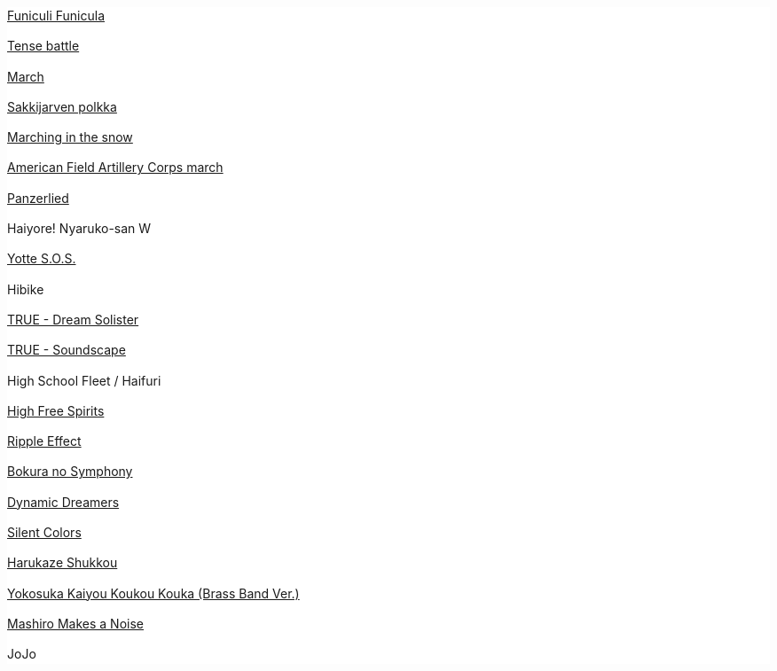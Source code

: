 [Funiculi Funicula](https://www.dropbox.com/s/6zb4eu3lhgnebzj/Girls%20und%20Panzer%20Der%20Film%20-%2005%20-%20Funiculi%20Funicula.mp3?dl=0)

[Tense battle](https://www.dropbox.com/s/fu19dxgpmhhxp70/Girls%20und%20Panzer%20Der%20Film%20-%2028.%20Movie%20Version%20It%E2%80%99s%20a%20tense%20battle.mp3?dl=0)

[March](https://www.dropbox.com/s/28ia6s6kpxmh2v6/Girls%20und%20Panzer%20Der%20Film%20-%2031.%20The%20Maidens%20Art%20Panzerfahren%20March.mp3?dl=0)

[Sakkijarven polkka](https://www.dropbox.com/s/qixpflbhwfs9vh0/Girls%20und%20Panzer%20Der%20Film%20-%2002.%20Sakkijarven%20polkka.mp3?dl=0)

[Marching in the snow](https://www.dropbox.com/s/kdgvk33seomzlhs/Girls%20und%20Panzer%20Der%20Film%20-%2003.%20Marching%20in%20the%20Snow.mp3?dl=0)

[American Field Artillery Corps march](https://www.dropbox.com/s/cak0jzsdgc3jyqx/Girls%20und%20Panzer%20Der%20Film%20-%2004.%20American%20Field%20Artillery%20Corps%20march.mp3?dl=0)

[Panzerlied](https://www.dropbox.com/s/0ttvjlg9l91f0c9/Girls%20und%20Panzer%20Der%20Film%20-%2007.%20Panzerlied.mp3?dl=0)

Haiyore! Nyaruko-san W

[Yotte S.O.S.](https://www.dropbox.com/s/2caw9c8b6xiz1nf/Haiyore%21%20Nyaruko-san%20W%20-%20Yotte%20S.O.S.mp3?dl=0)

Hibike

[TRUE - Dream Solister](https://www.dropbox.com/s/chfw9fu5x58fcsp/Hibike%21%20Euphonium%20-%20TRUE%20-%20DREAM%20SOLISTER.mp3?dl=0)

[TRUE - Soundscape](https://www.dropbox.com/s/n7eadg7frbzn9i3/Hibike%21%20Euphonium%20-%20TRUE%20-%20Soundscape.mp3?dl=0)

High School Fleet / Haifuri

[High Free Spirits](https://www.dropbox.com/s/a2kg3l67xf88ddi/High%20School%20Fleet%20-%2001%20-%20High%20Free%20Spirits.mp3?dl=0)

[Ripple Effect](https://www.dropbox.com/s/uhnyh9tj34yv0ij/High%20School%20Fleet%20-%2001%20-%20Ripple%20Effect.mp3?dl=0)

[Bokura no Symphony](https://www.dropbox.com/s/blxe374qbq3horo/High%20School%20Fleet%20-%2002%20-%20Bokura%20no%20Symphony.mp3?dl=0)

[Dynamic Dreamers](https://www.dropbox.com/s/18oyy8xxtjyqb3p/High%20School%20Fleet%20-%2002%20-%20Dynamic%20Dreamers.mp3?dl=0)

[Silent Colors](https://www.dropbox.com/s/xmmhmh7o9v75e9w/High%20School%20Fleet%20-%2003%20-%20Silent%20Colors.mp3?dl=0)

[Harukaze Shukkou](https://www.dropbox.com/s/610cut7xknfntv8/High%20School%20Fleet%20-%20Harukaze%20Shukkou.mp3?dl=0)

[Yokosuka Kaiyou Koukou Kouka (Brass Band Ver.)](https://www.dropbox.com/s/c9h2ujv2pia8swy/High%20School%20Fleet%20-%20Yokosuka%20Kaiyou%20Koukou%20Kouka%20%28Brass%20Band%20Ver.%29.mp3?dl=0)

[Mashiro Makes a Noise](https://www.dropbox.com/s/qks2s5avsuh6p6i/High%20School%20Fleet%20-%20ebw6.mp4?dl=0)

JoJo
